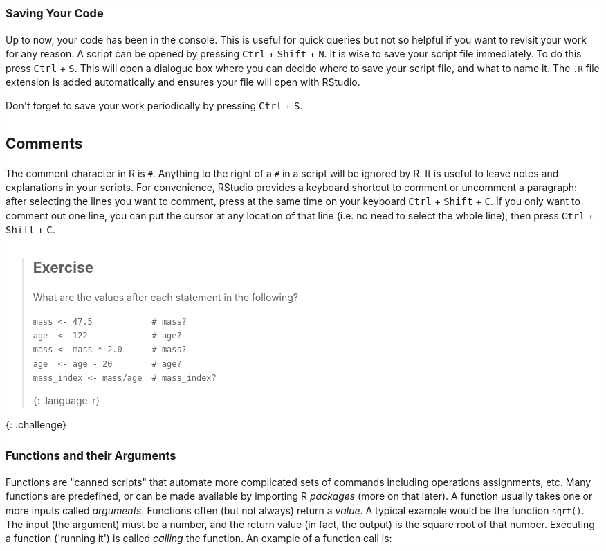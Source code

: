 ### Saving Your Code

Up to now, your code has been in the console. This is useful for quick queries
but not so helpful if you want to revisit your work for any reason.
A script can be opened by pressing <kbd>Ctrl</kbd> + <kbd>Shift</kbd> +
<kbd>N</kbd>.
It is wise to save your script file immediately. To do this press
<kbd>Ctrl</kbd> + <kbd>S</kbd>. This will open a dialogue box where you
can decide where to save your script file, and what to name it.
The `.R` file extension is added automatically and ensures your file
will open with RStudio.

Don't forget to save your work periodically by pressing <kbd>Ctrl</kbd> +
<kbd>S</kbd>.

## Comments

The comment character in R is `#`.  Anything to the right of a `#` in a script
will be ignored by R. It is useful to leave notes and explanations in your
scripts.
For convenience, RStudio provides a keyboard shortcut to comment or uncomment a paragraph: after selecting the
lines you  want to comment, press at the same time on your keyboard
<kbd>Ctrl</kbd> + <kbd>Shift</kbd> + <kbd>C</kbd>. If you only want to comment
out one line, you can put the cursor at any location of that line (i.e. no need
to select the whole line), then press <kbd>Ctrl</kbd> + <kbd>Shift</kbd> +
<kbd>C</kbd>.


> ## Exercise
>
> What are the values after each statement in the following?
>
> ~~~
> mass <- 47.5            # mass?
> age  <- 122             # age?
> mass <- mass * 2.0      # mass?
> age  <- age - 20        # age?
> mass_index <- mass/age  # mass_index?
> ~~~
> {: .language-r}
>
{: .challenge}

### Functions and their Arguments

Functions are "canned scripts" that automate more complicated sets of commands
including operations assignments, etc. Many functions are predefined, or can be
made available by importing R *packages* (more on that later). A function
usually takes one or more inputs called *arguments*. Functions often (but not
always) return a *value*. A typical example would be the function `sqrt()`. The
input (the argument) must be a number, and the return value (in fact, the
output) is the square root of that number. Executing a function ('running it')
is called *calling* the function. An example of a function call is:
